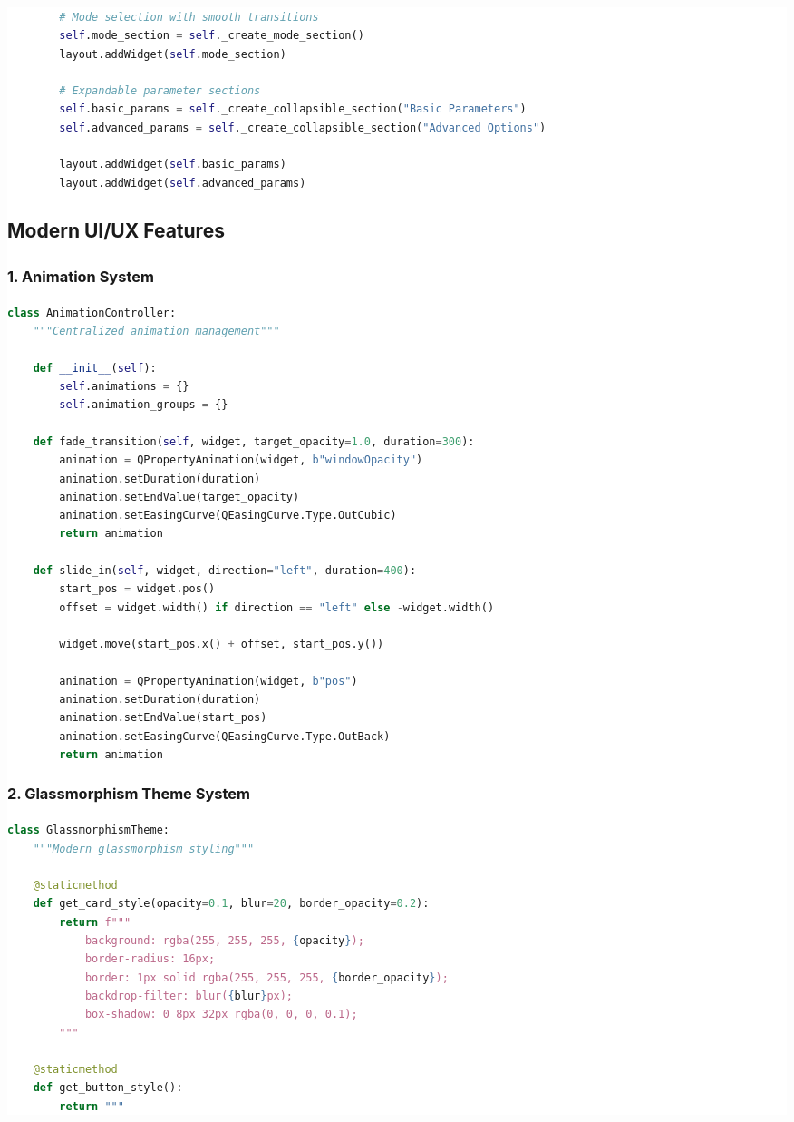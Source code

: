 ```python
        # Mode selection with smooth transitions
        self.mode_section = self._create_mode_section()
        layout.addWidget(self.mode_section)

        # Expandable parameter sections
        self.basic_params = self._create_collapsible_section("Basic Parameters")
        self.advanced_params = self._create_collapsible_section("Advanced Options")

        layout.addWidget(self.basic_params)
        layout.addWidget(self.advanced_params)
```

## Modern UI/UX Features

### 1. Animation System

```python
class AnimationController:
    """Centralized animation management"""

    def __init__(self):
        self.animations = {}
        self.animation_groups = {}

    def fade_transition(self, widget, target_opacity=1.0, duration=300):
        animation = QPropertyAnimation(widget, b"windowOpacity")
        animation.setDuration(duration)
        animation.setEndValue(target_opacity)
        animation.setEasingCurve(QEasingCurve.Type.OutCubic)
        return animation

    def slide_in(self, widget, direction="left", duration=400):
        start_pos = widget.pos()
        offset = widget.width() if direction == "left" else -widget.width()

        widget.move(start_pos.x() + offset, start_pos.y())

        animation = QPropertyAnimation(widget, b"pos")
        animation.setDuration(duration)
        animation.setEndValue(start_pos)
        animation.setEasingCurve(QEasingCurve.Type.OutBack)
        return animation
```

### 2. Glassmorphism Theme System

```python
class GlassmorphismTheme:
    """Modern glassmorphism styling"""

    @staticmethod
    def get_card_style(opacity=0.1, blur=20, border_opacity=0.2):
        return f"""
            background: rgba(255, 255, 255, {opacity});
            border-radius: 16px;
            border: 1px solid rgba(255, 255, 255, {border_opacity});
            backdrop-filter: blur({blur}px);
            box-shadow: 0 8px 32px rgba(0, 0, 0, 0.1);
        """

    @staticmethod
    def get_button_style():
        return """
```